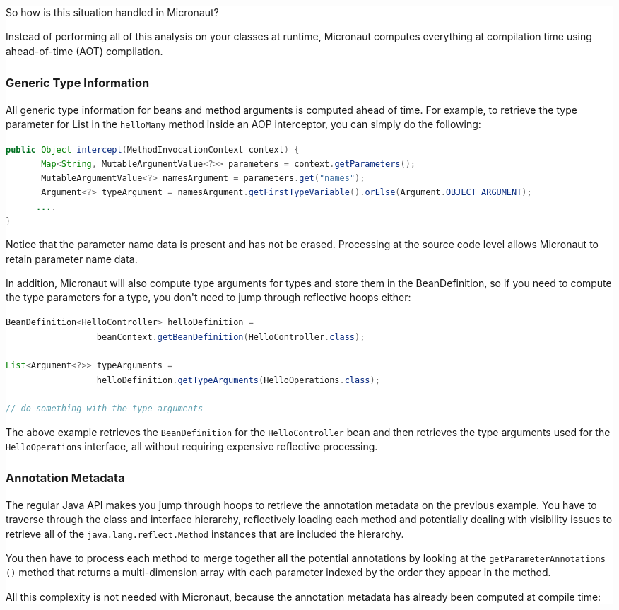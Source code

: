 So how is this situation handled in Micronaut?

Instead of performing all of this analysis on your classes at runtime, Micronaut computes everything at compilation time using ahead-of-time (AOT) compilation.

### Generic Type Information

All generic type information for beans and method arguments is computed ahead of time. For example, to retrieve the type parameter for List in the `helloMany` method inside an AOP interceptor, you can simply do the following:

```java {.line-numbers} {highlight=2,3,4}
public Object intercept(MethodInvocationContext context) {
       Map<String, MutableArgumentValue<?>> parameters = context.getParameters();
       MutableArgumentValue<?> namesArgument = parameters.get("names");
       Argument<?> typeArgument = namesArgument.getFirstTypeVariable().orElse(Argument.OBJECT_ARGUMENT);
      ....
}
```

Notice that the parameter name data is present and has not be erased. Processing at the source code level allows Micronaut to retain parameter name data.

In addition, Micronaut will also compute type arguments for types and store them in the BeanDefinition, so if you need to compute the type parameters for a type, you don't need to jump through reflective hoops either:


```java {.line-numbers} {highlight=1,2,4,5}
BeanDefinition<HelloController> helloDefinition = 
                  beanContext.getBeanDefinition(HelloController.class);

List<Argument<?>> typeArguments = 
                  helloDefinition.getTypeArguments(HelloOperations.class);

// do something with the type arguments
```

The above example retrieves the `BeanDefinition` for the `HelloController` bean and then retrieves the type arguments used for the `HelloOperations` interface, all without requiring expensive reflective processing.

### Annotation Metadata

The regular Java API makes you jump through hoops to retrieve the annotation metadata on the previous example. You have to traverse through the class and interface hierarchy, reflectively loading each method and potentially dealing with visibility issues to retrieve all of the `java.lang.reflect.Method` instances that are included the hierarchy.

You then have to process each method to merge together all the potential annotations by looking at the [`getParameterAnnotations()`](https://docs.oracle.com/javase/8/docs/api/java/lang/reflect/Method.html#getParameterAnnotations--) method that returns a multi-dimension array with each parameter indexed by the order they appear in the method. 

All this complexity is not needed with Micronaut, because the annotation metadata has already been computed at compile time:
